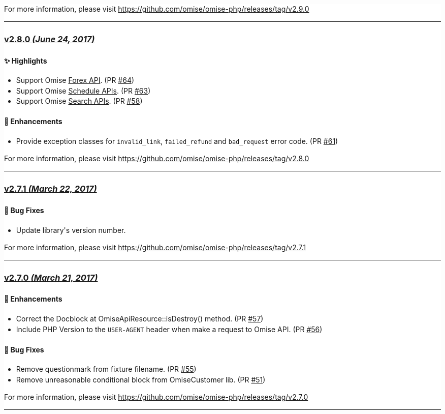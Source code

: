 For more information, please visit https://github.com/omise/omise-php/releases/tag/v2.9.0

---

### [v2.8.0 _(June 24, 2017)_](https://github.com/omise/omise-php/releases/tag/v2.8.0)

#### ✨ Highlights

- Support Omise [Forex API](https://www.omise.co/forex-api). (PR [#64](https://github.com/omise/omise-php/pull/64))
- Support Omise [Schedule APIs](https://www.omise.co/schedules-api). (PR [#63](https://github.com/omise/omise-php/pull/63))
- Support Omise [Search APIs](https://www.omise.co/search-api). (PR [#58](https://github.com/omise/omise-php/pull/58))

#### 🚀 Enhancements

- Provide exception classes for `invalid_link`, `failed_refund` and `bad_request` error code.  (PR [#61](https://github.com/omise/omise-php/pull/61))

For more information, please visit https://github.com/omise/omise-php/releases/tag/v2.8.0

---

### [v2.7.1 _(March 22, 2017)_](https://github.com/omise/omise-php/releases/tag/v2.7.1)

#### 👾 Bug Fixes

- Update library's version number.

For more information, please visit https://github.com/omise/omise-php/releases/tag/v2.7.1

---

### [v2.7.0 _(March 21, 2017)_](https://github.com/omise/omise-php/releases/tag/v2.7.0)

#### 🚀 Enhancements

- Correct the Docblock at OmiseApiResource::isDestroy() method. (PR [#57](https://github.com/omise/omise-php/pull/57))
- Include PHP Version to the `USER-AGENT` header when make a request to Omise API. (PR [#56](https://github.com/omise/omise-php/pull/56))

#### 👾 Bug Fixes

- Remove questionmark from fixture filename. (PR [#55](https://github.com/omise/omise-php/pull/55))
- Remove unreasonable conditional block from OmiseCustomer lib. (PR [#51](https://github.com/omise/omise-php/pull/51))

For more information, please visit https://github.com/omise/omise-php/releases/tag/v2.7.0

---
